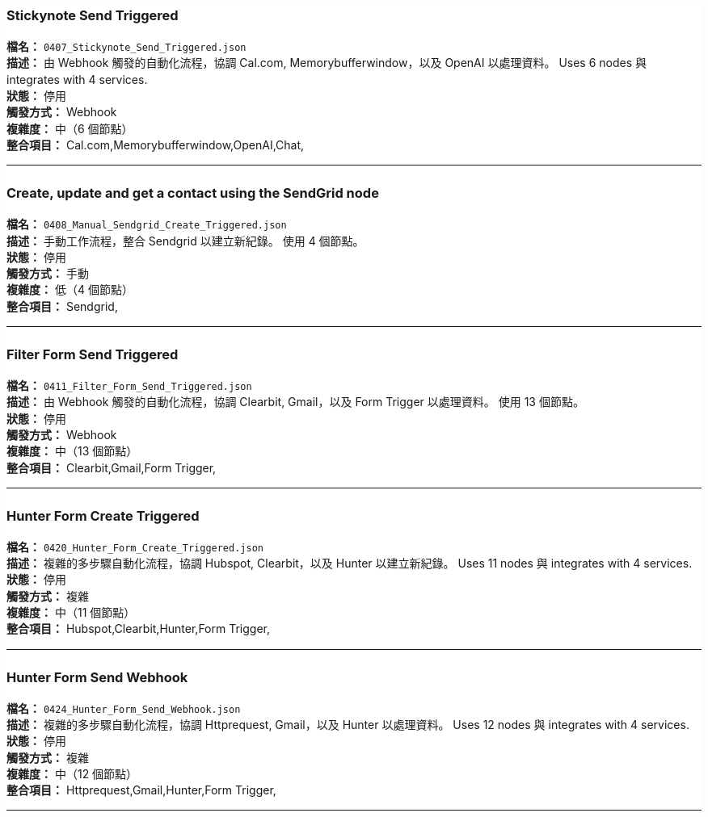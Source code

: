 ### Stickynote Send Triggered
**檔名：** `0407_Stickynote_Send_Triggered.json`  
**描述：** 由 Webhook 觸發的自動化流程，協調 Cal.com, Memorybufferwindow，以及 OpenAI 以處理資料。 Uses 6 nodes 與 integrates with 4 services.  
**狀態：** 停用  
**觸發方式：** Webhook  
**複雜度：** 中（6 個節點）  
**整合項目：** Cal.com,Memorybufferwindow,OpenAI,Chat,  

---

### Create, update and get a contact using the SendGrid node
**檔名：** `0408_Manual_Sendgrid_Create_Triggered.json`  
**描述：** 手動工作流程，整合 Sendgrid 以建立新紀錄。 使用 4 個節點。  
**狀態：** 停用  
**觸發方式：** 手動  
**複雜度：** 低（4 個節點）  
**整合項目：** Sendgrid,  

---

### Filter Form Send Triggered
**檔名：** `0411_Filter_Form_Send_Triggered.json`  
**描述：** 由 Webhook 觸發的自動化流程，協調 Clearbit, Gmail，以及 Form Trigger 以處理資料。 使用 13 個節點。  
**狀態：** 停用  
**觸發方式：** Webhook  
**複雜度：** 中（13 個節點）  
**整合項目：** Clearbit,Gmail,Form Trigger,  

---

### Hunter Form Create Triggered
**檔名：** `0420_Hunter_Form_Create_Triggered.json`  
**描述：** 複雜的多步驟自動化流程，協調 Hubspot, Clearbit，以及 Hunter 以建立新紀錄。 Uses 11 nodes 與 integrates with 4 services.  
**狀態：** 停用  
**觸發方式：** 複雜  
**複雜度：** 中（11 個節點）  
**整合項目：** Hubspot,Clearbit,Hunter,Form Trigger,  

---

### Hunter Form Send Webhook
**檔名：** `0424_Hunter_Form_Send_Webhook.json`  
**描述：** 複雜的多步驟自動化流程，協調 Httprequest, Gmail，以及 Hunter 以處理資料。 Uses 12 nodes 與 integrates with 4 services.  
**狀態：** 停用  
**觸發方式：** 複雜  
**複雜度：** 中（12 個節點）  
**整合項目：** Httprequest,Gmail,Hunter,Form Trigger,  

---